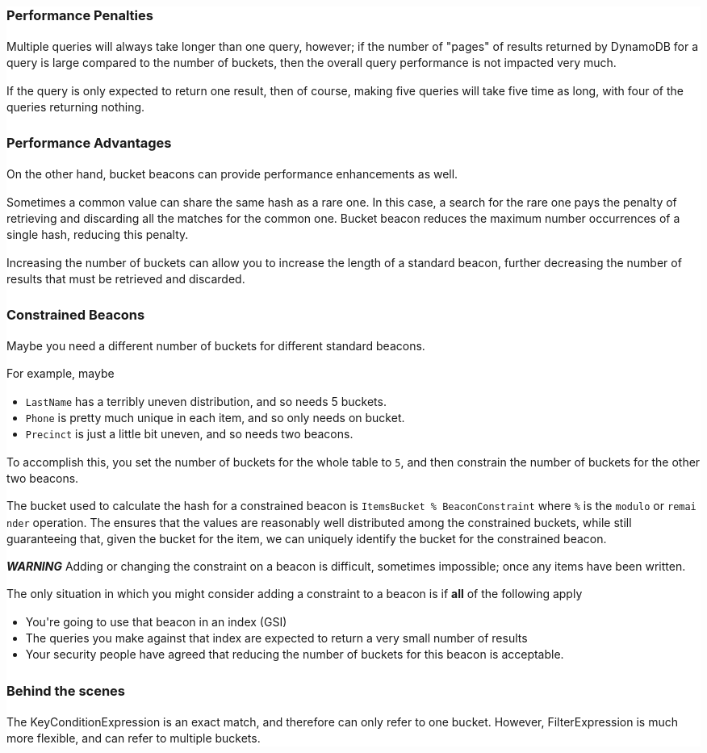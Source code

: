 ### Performance Penalties

Multiple queries will always take longer than one query, however;
if the number of "pages" of results returned by DynamoDB for a query is large compared to the number of buckets,
then the overall query performance is not impacted very much.

If the query is only expected to return one result, then of course, making five queries will take five time as long,
with four of the queries returning nothing.

### Performance Advantages

On the other hand, bucket beacons can provide performance enhancements as well.

Sometimes a common value can share the same hash as a rare one.
In this case, a search for the rare one pays the penalty of retrieving and discarding all the
matches for the common one.
Bucket beacon reduces the maximum number occurrences of a single hash, reducing this penalty.

Increasing the number of buckets can allow you to increase the length of a standard beacon,
further decreasing the number of results that must be retrieved and discarded.

### Constrained Beacons

Maybe you need a different number of buckets for different standard beacons.

For example, maybe

- `LastName` has a terribly uneven distribution, and so needs 5 buckets.
- `Phone` is pretty much unique in each item, and so only needs on bucket.
- `Precinct` is just a little bit uneven, and so needs two beacons.

To accomplish this, you set the number of buckets for the whole table to `5`,
and then constrain the number of buckets for the other two beacons.

The bucket used to calculate the hash for a constrained beacon is
`ItemsBucket % BeaconConstraint` where `%` is the `modulo` or `remainder` operation.
The ensures that the values are reasonably well distributed among the constrained buckets,
while still guaranteeing that, given the bucket for the item,
we can uniquely identify the bucket for the constrained beacon.

**_WARNING_** Adding or changing the constraint on a beacon is difficult, sometimes impossible;
once any items have been written.

The only situation in which you might consider adding a constraint to a beacon is if **all** of the following apply

- You're going to use that beacon in an index (GSI)
- The queries you make against that index are expected to return a very small number of results
- Your security people have agreed that reducing the number of buckets for this beacon is acceptable.

### Behind the scenes

The KeyConditionExpression is an exact match, and therefore can only refer to one bucket.
However, FilterExpression is much more flexible, and can refer to multiple buckets.
